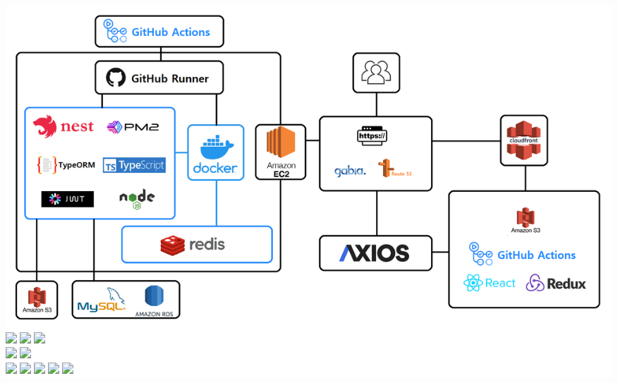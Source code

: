 <img src="./docs/service_architecture.png" width=100%>
<div>
  
  <img src="https://img.shields.io/badge/Nest.js-E0234E?style=flat-square&logo=NestJs&logoColor=white"/>
  
  <img src="https://img.shields.io/badge/Node.js-339933?style=flat-square&logo=Node.js&logoColor=white"/>
  
  <img src="https://img.shields.io/badge/TypeScript-3178C6?style=flat-square&logo=TypeScript&logoColor=white"/>
</div>

<div>
  
  <img src="https://img.shields.io/badge/React-61DAFB?style=flat-square&logo=React&logoColor=black"/>
  
  <img src="https://img.shields.io/badge/Redux-764ABC?style=flat-square&logo=Redux&logoColor=black"/>
</div>

<div>
  
  <img src="https://img.shields.io/badge/Amazon EC2-FF9900?style=flat-square&logo=Amazon EC2&logoColor=white"/>
  <img src="https://img.shields.io/badge/Amazon RDS-527FFF?style=flat-square&logo=Amazon RDS&logoColor=white"/>
  <img src="https://img.shields.io/badge/Amazon S3-569A31?style=flat-square&logo=Amazon S3&logoColor=white"/>
  <img src="https://img.shields.io/badge/Amazon CloudFront-E0234E?style=flat-square&logo=Amazon CloudFront&logoColor=white"/>
  
  <img src="https://img.shields.io/badge/GitHub Actions-2088FF?style=flat-square&logo=GitHub Actions&logoColor=white"/>
</div>
